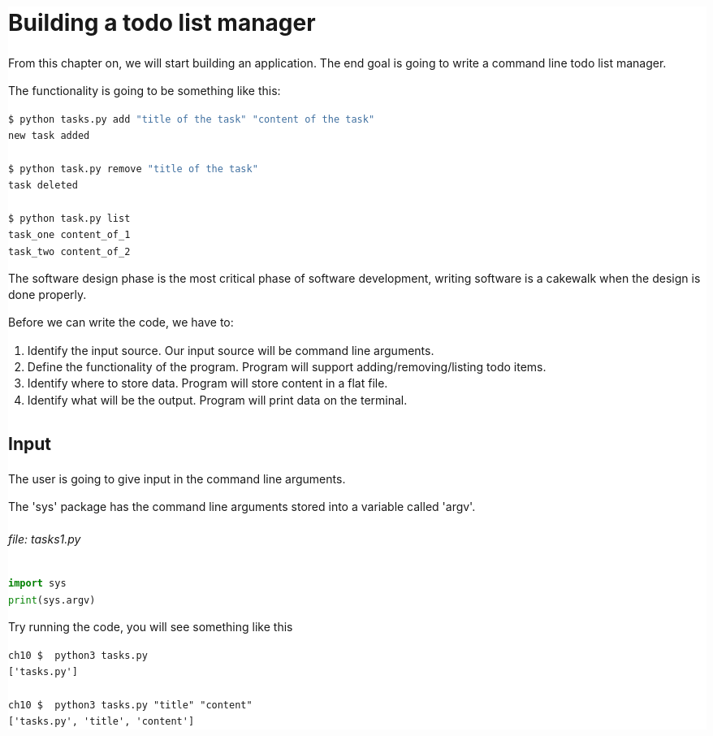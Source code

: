 # Building a todo list manager

From this chapter on, we will start building an application. The end goal is going to write a command line todo list manager.

The functionality is going to be something like this:

```bash
$ python tasks.py add "title of the task" "content of the task"
new task added

$ python task.py remove "title of the task"
task deleted

$ python task.py list
task_one content_of_1
task_two content_of_2
```

The software design phase is the most critical phase of software development, writing software is a cakewalk when the design is done properly.

Before we can write the code, we have to:

1. Identify the input source.
    Our input source will be command line arguments.
1. Define the functionality of the program.
	Program will support adding/removing/listing todo items.
1. Identify where to store data. 
	Program will store content in a flat file.
1. Identify what will be the output.
	Program will print data on the terminal.

## Input

The user is going to give input in the command line arguments.

The 'sys' package has the command line arguments stored into a variable called 'argv'.

###### file: tasks1.py

```python
import sys
print(sys.argv)
```

Try running the code, you will see something like this

```
ch10 $  python3 tasks.py
['tasks.py']

ch10 $  python3 tasks.py "title" "content"
['tasks.py', 'title', 'content']
```

